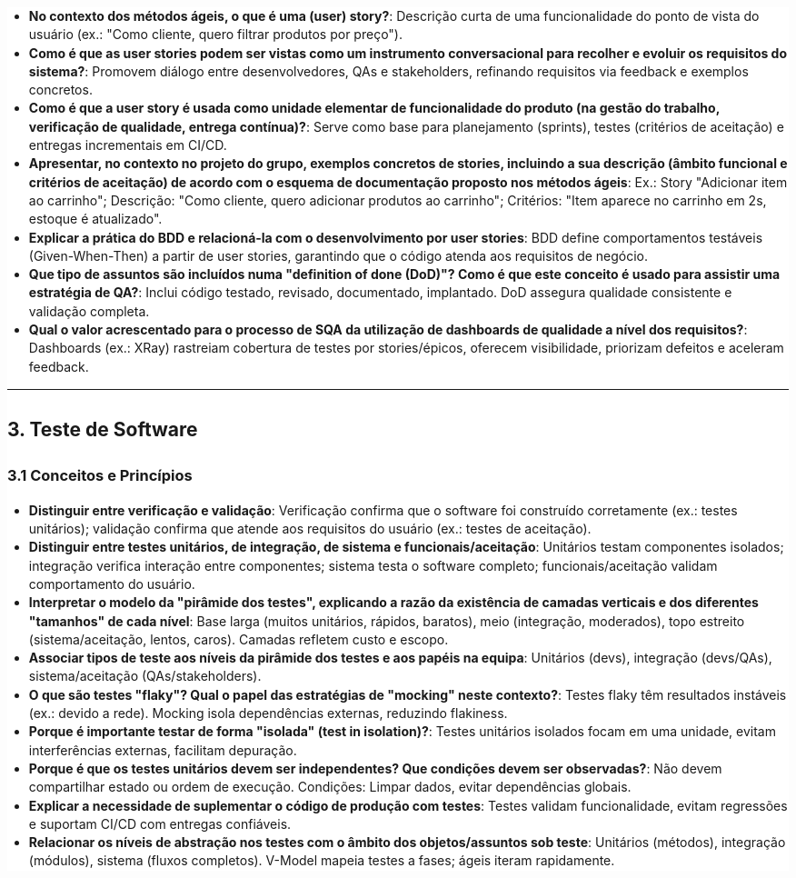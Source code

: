 - **No contexto dos métodos ágeis, o que é uma (user) story?**: Descrição curta de uma funcionalidade do ponto de vista do usuário (ex.: "Como cliente, quero filtrar produtos por preço").
- **Como é que as user stories podem ser vistas como um instrumento conversacional para recolher e evoluir os requisitos do sistema?**: Promovem diálogo entre desenvolvedores, QAs e stakeholders, refinando requisitos via feedback e exemplos concretos.
- **Como é que a user story é usada como unidade elementar de funcionalidade do produto (na gestão do trabalho, verificação de qualidade, entrega contínua)?**: Serve como base para planejamento (sprints), testes (critérios de aceitação) e entregas incrementais em CI/CD.
- **Apresentar, no contexto no projeto do grupo, exemplos concretos de stories, incluindo a sua descrição (âmbito funcional e critérios de aceitação) de acordo com o esquema de documentação proposto nos métodos ágeis**: Ex.: Story "Adicionar item ao carrinho"; Descrição: "Como cliente, quero adicionar produtos ao carrinho"; Critérios: "Item aparece no carrinho em 2s, estoque é atualizado".
- **Explicar a prática do BDD e relacioná-la com o desenvolvimento por user stories**: BDD define comportamentos testáveis (Given-When-Then) a partir de user stories, garantindo que o código atenda aos requisitos de negócio.
- **Que tipo de assuntos são incluídos numa "definition of done (DoD)"? Como é que este conceito é usado para assistir uma estratégia de QA?**: Inclui código testado, revisado, documentado, implantado. DoD assegura qualidade consistente e validação completa.
- **Qual o valor acrescentado para o processo de SQA da utilização de dashboards de qualidade a nível dos requisitos?**: Dashboards (ex.: XRay) rastreiam cobertura de testes por stories/épicos, oferecem visibilidade, priorizam defeitos e aceleram feedback.

---

## **3. Teste de Software**

### **3.1 Conceitos e Princípios**
- **Distinguir entre verificação e validação**: Verificação confirma que o software foi construído corretamente (ex.: testes unitários); validação confirma que atende aos requisitos do usuário (ex.: testes de aceitação).
- **Distinguir entre testes unitários, de integração, de sistema e funcionais/aceitação**: Unitários testam componentes isolados; integração verifica interação entre componentes; sistema testa o software completo; funcionais/aceitação validam comportamento do usuário.
- **Interpretar o modelo da "pirâmide dos testes", explicando a razão da existência de camadas verticais e dos diferentes "tamanhos" de cada nível**: Base larga (muitos unitários, rápidos, baratos), meio (integração, moderados), topo estreito (sistema/aceitação, lentos, caros). Camadas refletem custo e escopo.
- **Associar tipos de teste aos níveis da pirâmide dos testes e aos papéis na equipa**: Unitários (devs), integração (devs/QAs), sistema/aceitação (QAs/stakeholders).
- **O que são testes "flaky"? Qual o papel das estratégias de "mocking" neste contexto?**: Testes flaky têm resultados instáveis (ex.: devido a rede). Mocking isola dependências externas, reduzindo flakiness.
- **Porque é importante testar de forma "isolada" (test in isolation)?**: Testes unitários isolados focam em uma unidade, evitam interferências externas, facilitam depuração.
- **Porque é que os testes unitários devem ser independentes? Que condições devem ser observadas?**: Não devem compartilhar estado ou ordem de execução. Condições: Limpar dados, evitar dependências globais.
- **Explicar a necessidade de suplementar o código de produção com testes**: Testes validam funcionalidade, evitam regressões e suportam CI/CD com entregas confiáveis.
- **Relacionar os níveis de abstração nos testes com o âmbito dos objetos/assuntos sob teste**: Unitários (métodos), integração (módulos), sistema (fluxos completos). V-Model mapeia testes a fases; ágeis iteram rapidamente.
